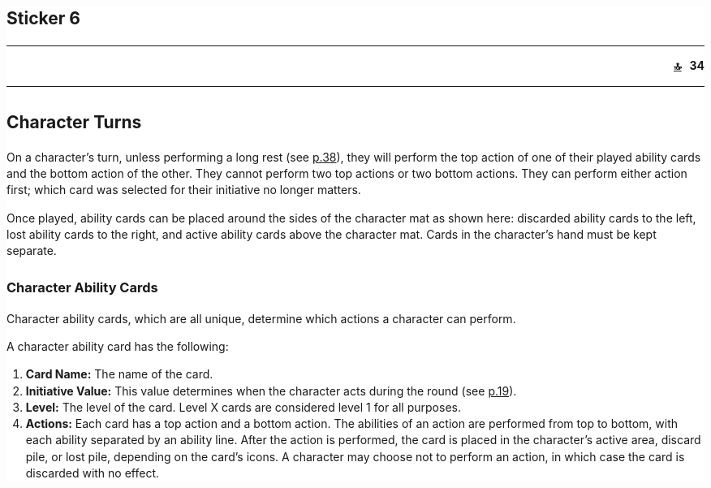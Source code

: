 ## Sticker 6

---

<p align="right"><strong><a href="#page_1">🔝</a>&nbsp; &nbsp;<a name="page_34">34</a></strong></p>

---

## Character Turns

On a character’s turn, unless performing a long rest (see [p.38](#page_38)), they will perform the top action of one of their played ability cards and the bottom action of the other. They cannot perform two top actions or two bottom actions. They can perform either action first; which card was selected for their initiative no longer matters.

Once played, ability cards can be placed around the sides of the character mat as shown here: discarded ability cards to the left, lost ability cards to the right, and active ability cards above the character mat. Cards in the character’s hand must be kept separate.

### Character Ability Cards

Character ability cards, which are all unique, determine which actions a character can perform.

A character ability card has the following:

1. **Card Name:** The name of the card.
1. **Initiative Value:** This value determines when the character acts during the round (see [p.19](#page_19)).
1. **Level:** The level of the card. Level X cards are considered level 1 for all purposes.
1. **Actions:** Each card has a top action and a bottom action. The abilities of an action are performed from top to bottom, with each ability separated by an ability line. After the action is performed, the card is placed in the character’s active area, discard pile, or lost pile, depending on the card’s icons. A character may choose not to perform an action, in which case the card is discarded with no effect.